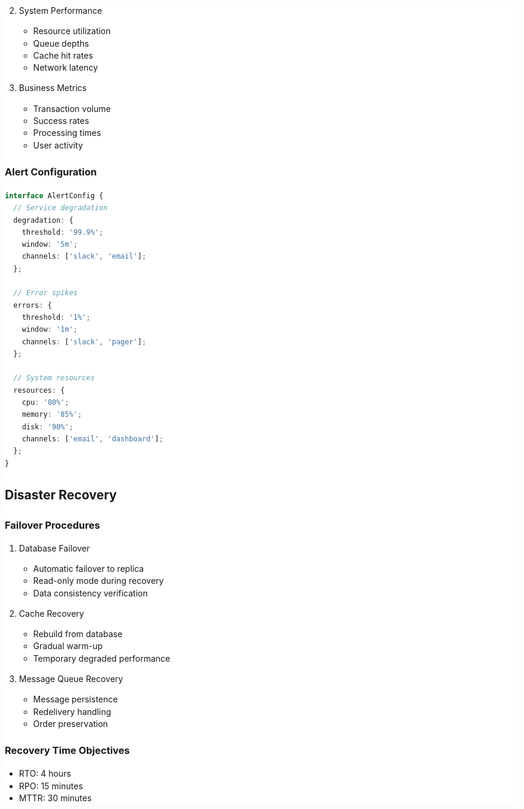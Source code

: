 2. System Performance
   - Resource utilization
   - Queue depths
   - Cache hit rates
   - Network latency

3. Business Metrics
   - Transaction volume
   - Success rates
   - Processing times
   - User activity

### Alert Configuration
```typescript
interface AlertConfig {
  // Service degradation
  degradation: {
    threshold: '99.9%';
    window: '5m';
    channels: ['slack', 'email'];
  };
  
  // Error spikes
  errors: {
    threshold: '1%';
    window: '1m';
    channels: ['slack', 'pager'];
  };
  
  // System resources
  resources: {
    cpu: '80%';
    memory: '85%';
    disk: '90%';
    channels: ['email', 'dashboard'];
  };
}
```

## Disaster Recovery

### Failover Procedures
1. Database Failover
   - Automatic failover to replica
   - Read-only mode during recovery
   - Data consistency verification

2. Cache Recovery
   - Rebuild from database
   - Gradual warm-up
   - Temporary degraded performance

3. Message Queue Recovery
   - Message persistence
   - Redelivery handling
   - Order preservation

### Recovery Time Objectives
- RTO: 4 hours
- RPO: 15 minutes
- MTTR: 30 minutes
